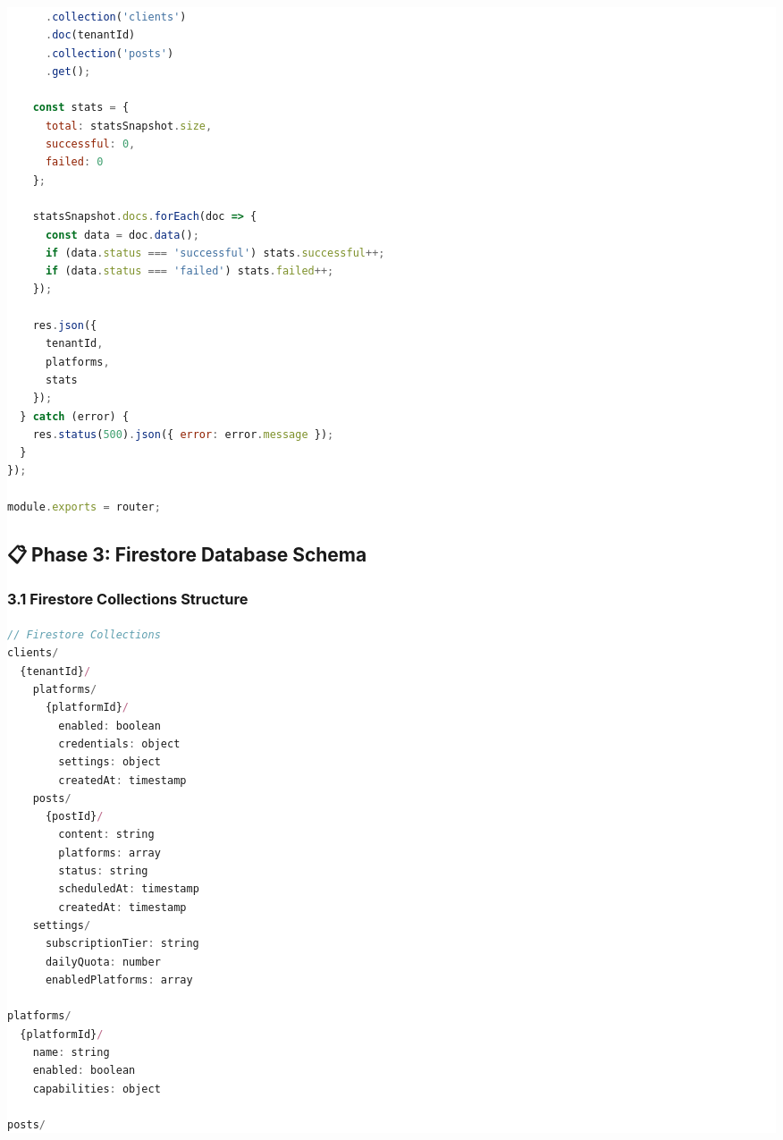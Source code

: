 ```javascript
      .collection('clients')
      .doc(tenantId)
      .collection('posts')
      .get();
    
    const stats = {
      total: statsSnapshot.size,
      successful: 0,
      failed: 0
    };
    
    statsSnapshot.docs.forEach(doc => {
      const data = doc.data();
      if (data.status === 'successful') stats.successful++;
      if (data.status === 'failed') stats.failed++;
    });
    
    res.json({
      tenantId,
      platforms,
      stats
    });
  } catch (error) {
    res.status(500).json({ error: error.message });
  }
});

module.exports = router;
```

## 📋 Phase 3: Firestore Database Schema

### **3.1 Firestore Collections Structure**
```javascript
// Firestore Collections
clients/
  {tenantId}/
    platforms/
      {platformId}/
        enabled: boolean
        credentials: object
        settings: object
        createdAt: timestamp
    posts/
      {postId}/
        content: string
        platforms: array
        status: string
        scheduledAt: timestamp
        createdAt: timestamp
    settings/
      subscriptionTier: string
      dailyQuota: number
      enabledPlatforms: array

platforms/
  {platformId}/
    name: string
    enabled: boolean
    capabilities: object

posts/
```